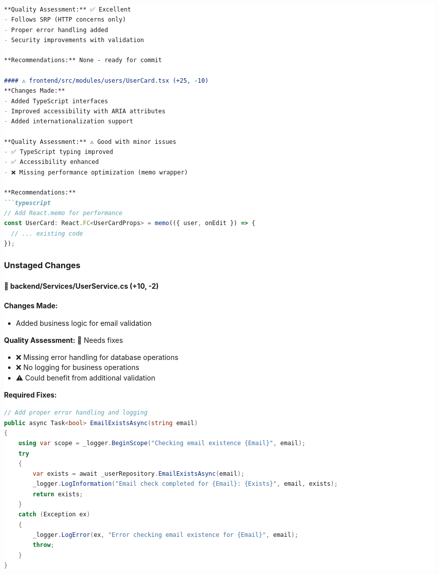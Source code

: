```markdown
**Quality Assessment:** ✅ Excellent
- Follows SRP (HTTP concerns only)
- Proper error handling added
- Security improvements with validation

**Recommendations:** None - ready for commit

#### ⚠️ frontend/src/modules/users/UserCard.tsx (+25, -10)
**Changes Made:**
- Added TypeScript interfaces
- Improved accessibility with ARIA attributes
- Added internationalization support

**Quality Assessment:** ⚠️ Good with minor issues
- ✅ TypeScript typing improved
- ✅ Accessibility enhanced
- ❌ Missing performance optimization (memo wrapper)

**Recommendations:**
```typescript
// Add React.memo for performance
const UserCard: React.FC<UserCardProps> = memo(({ user, onEdit }) => {
  // ... existing code
});
```

### Unstaged Changes
#### 🚨 backend/Services/UserService.cs (+10, -2)
**Changes Made:**
- Added business logic for email validation

**Quality Assessment:** 🚨 Needs fixes
- ❌ Missing error handling for database operations
- ❌ No logging for business operations
- ⚠️ Could benefit from additional validation

**Required Fixes:**
```csharp
// Add proper error handling and logging
public async Task<bool> EmailExistsAsync(string email)
{
    using var scope = _logger.BeginScope("Checking email existence {Email}", email);
    try
    {
        var exists = await _userRepository.EmailExistsAsync(email);
        _logger.LogInformation("Email check completed for {Email}: {Exists}", email, exists);
        return exists;
    }
    catch (Exception ex)
    {
        _logger.LogError(ex, "Error checking email existence for {Email}", email);
        throw;
    }
}
```
